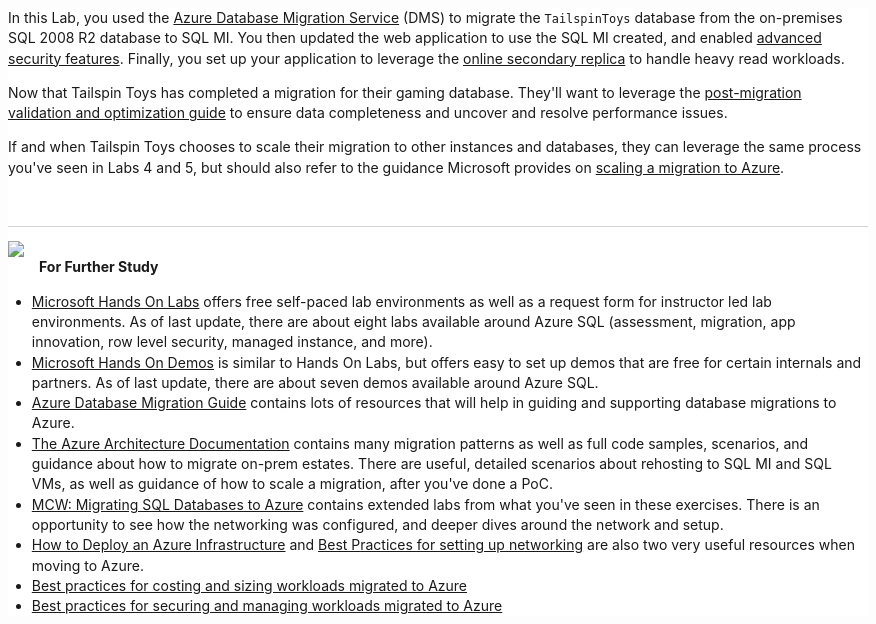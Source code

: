 In this Lab, you used the [Azure Database Migration Service](https://azure.microsoft.com/services/database-migration/) (DMS) to migrate the `TailspinToys` database from the on-premises SQL 2008 R2 database to SQL MI. You then updated the web application to use the SQL MI created, and enabled [advanced security features](https://docs.microsoft.com/en-us/azure/sql-database/sql-database-advanced-data-security). Finally, you set up your application to leverage the [online secondary replica](https://docs.microsoft.com/en-us/azure/sql-database/sql-database-read-scale-out) to handle heavy read workloads.  

Now that Tailspin Toys has completed a migration for their gaming database. They'll want to leverage the [post-migration validation and optimization guide](https://docs.microsoft.com/en-us/sql/relational-databases/post-migration-validation-and-optimization-guide?view=sql-server-2017) to ensure data completeness and uncover and resolve performance issues.  

If and when Tailspin Toys chooses to scale their migration to other instances and databases, they can leverage the same process you've seen in Labs 4 and 5, but should also refer to the guidance Microsoft provides on [scaling a migration to Azure](https://docs.microsoft.com/en-us/azure/architecture/cloud-adoption/migrate/azure-best-practices/contoso-migration-scale). 

<br>

<p style="border-bottom: 1px solid lightgrey;"></p>

<p><img style="margin: 0px 15px 15px 0px;" src="https://github.com/microsoft/sqlworkshops/blob/master/graphics/owl.png?raw=true"><b>For Further Study</b></p>
<ul>
    <li><a href="https://www.microsoft.com/handsonlabs" target="_blank">Microsoft Hands On Labs</a> offers free self-paced lab environments as well as a request form for instructor led lab environments. As of last update, there are about eight labs available around Azure SQL (assessment, migration, app innovation, row level security, managed instance, and more).</li>
    <li><a href="https://www.microsoft.com/handsondemos" target="_blank">Microsoft Hands On Demos</a> is similar to Hands On Labs, but offers easy to set up demos that are free for certain internals and partners. As of last update, there are about seven demos available around Azure SQL.</li>
    <li><a href="https://datamigration.microsoft.com/
    " target="_blank">Azure Database Migration Guide</a> contains lots of resources that will help in guiding and supporting database migrations to Azure.</li>
    <li><a href="https://docs.microsoft.com/en-us/azure/architecture/cloud-adoption/migrate/azure-best-practices/contoso-migration-overview
    " target="_blank">The Azure Architecture Documentation</a> contains many migration patterns as well as full code samples, scenarios, and guidance about how to migrate on-prem estates. There are useful, detailed scenarios about rehosting to SQL MI and SQL VMs, as well as guidance of how to scale a migration, after you've done a PoC.</li>
    <li><a href="https://github.com/microsoft/MCW-Migrating-SQL-databases-to-Azure
    " target="_blank">MCW: Migrating SQL Databases to Azure</a> contains extended labs from what you've seen in these exercises. There is an opportunity to see how the networking was configured, and deeper dives around the network and setup. </li>
    <li><a href="https://docs.microsoft.com/en-us/azure/architecture/cloud-adoption/migrate/azure-best-practices/contoso-migration-infrastructure
    " target="_blank">How to Deploy an Azure Infrastructure</a> and <a href="(https://docs.microsoft.com/en-us/azure/architecture/cloud-adoption/migrate/azure-best-practices/migrate-best-practices-networking
    " target="_blank">Best Practices for setting up networking</a> are also two very useful resources when moving to Azure.</li>
    <li><a href="https://docs.microsoft.com/en-us/azure/architecture/cloud-adoption/migrate/azure-best-practices/migrate-best-practices-costs
    " target="_blank">Best practices for costing and sizing workloads migrated to Azure</a></li>
    <li><a href="https://docs.microsoft.com/en-us/azure/architecture/cloud-adoption/migrate/azure-best-practices/migrate-best-practices-security-management
    " target="_blank">Best practices for securing and managing workloads migrated to Azure</a></li>

</ul>

